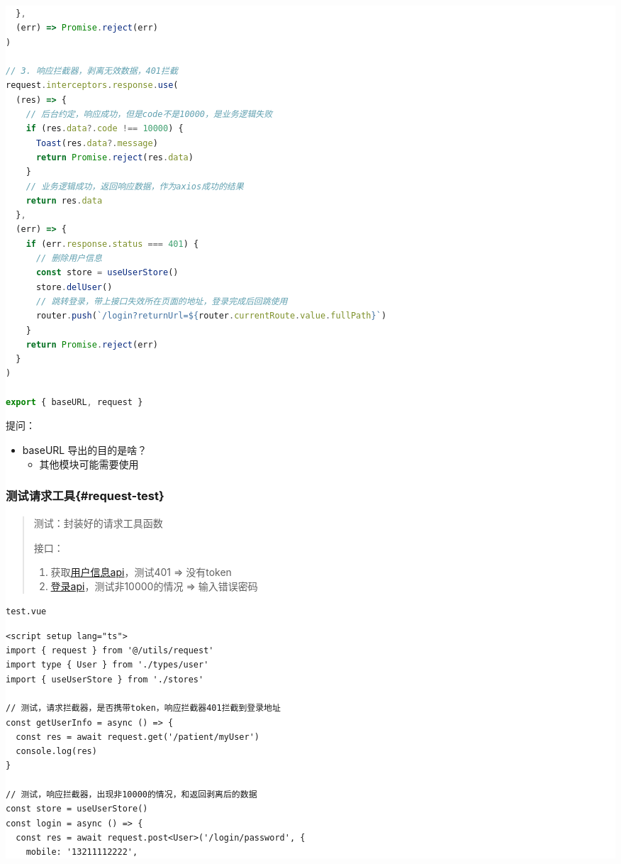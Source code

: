 ```ts
  },
  (err) => Promise.reject(err)
)

// 3. 响应拦截器，剥离无效数据，401拦截
request.interceptors.response.use(
  (res) => {
    // 后台约定，响应成功，但是code不是10000，是业务逻辑失败
    if (res.data?.code !== 10000) {
      Toast(res.data?.message)
      return Promise.reject(res.data)
    }
    // 业务逻辑成功，返回响应数据，作为axios成功的结果
    return res.data
  },
  (err) => {
    if (err.response.status === 401) {
      // 删除用户信息
      const store = useUserStore()
      store.delUser()
      // 跳转登录，带上接口失效所在页面的地址，登录完成后回跳使用
      router.push(`/login?returnUrl=${router.currentRoute.value.fullPath}`)
    }
    return Promise.reject(err)
  }
)

export { baseURL, request }
```

提问：

- baseURL 导出的目的是啥？
  - 其他模块可能需要使用


### 测试请求工具{#request-test}

> 测试：封装好的请求工具函数
>
> 接口：
>
> 1. 获取[用户信息api](https://www.apifox.cn/apidoc/shared-16a58bff-e4db-465c-9c8b-859c839318ac/api-32162162)，测试401 => 没有token
> 2. [登录api](https://www.apifox.cn/apidoc/shared-16a58bff-e4db-465c-9c8b-859c839318ac/api-31644712)，测试非10000的情况 => 输入错误密码

`test.vue`

```vue
<script setup lang="ts">
import { request } from '@/utils/request'
import type { User } from './types/user'
import { useUserStore } from './stores'

// 测试，请求拦截器，是否携带token，响应拦截器401拦截到登录地址
const getUserInfo = async () => {
  const res = await request.get('/patient/myUser')
  console.log(res)
}

// 测试，响应拦截器，出现非10000的情况，和返回剥离后的数据
const store = useUserStore()
const login = async () => {
  const res = await request.post<User>('/login/password', {
    mobile: '13211112222',
```